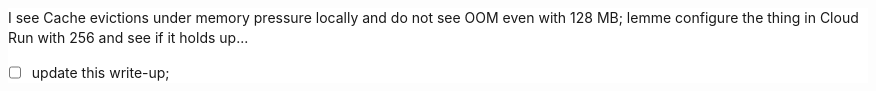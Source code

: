  I see Cache evictions under memory pressure locally and do not see OOM even with 128 MB;
  lemme configure the thing in Cloud Run with 256 and see if it holds up...
- [ ] update this write-up;  
  